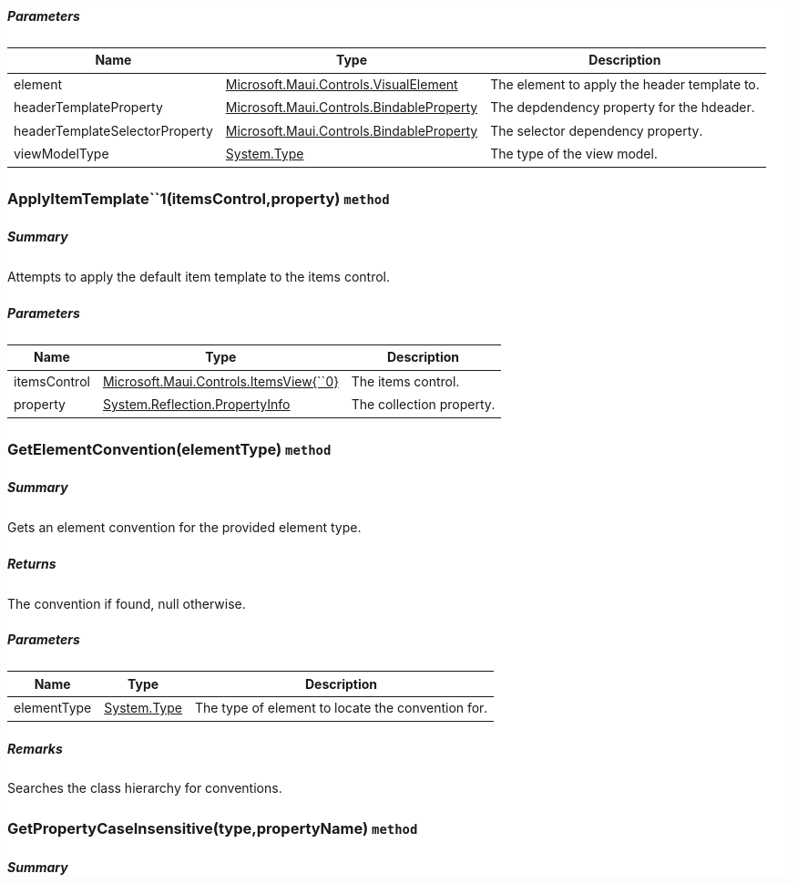 ##### Parameters

| Name | Type | Description |
| ---- | ---- | ----------- |
| element | [Microsoft.Maui.Controls.VisualElement](#T-Microsoft-Maui-Controls-VisualElement 'Microsoft.Maui.Controls.VisualElement') | The element to apply the header template to. |
| headerTemplateProperty | [Microsoft.Maui.Controls.BindableProperty](#T-Microsoft-Maui-Controls-BindableProperty 'Microsoft.Maui.Controls.BindableProperty') | The depdendency property for the hdeader. |
| headerTemplateSelectorProperty | [Microsoft.Maui.Controls.BindableProperty](#T-Microsoft-Maui-Controls-BindableProperty 'Microsoft.Maui.Controls.BindableProperty') | The selector dependency property. |
| viewModelType | [System.Type](http://msdn.microsoft.com/query/dev14.query?appId=Dev14IDEF1&l=EN-US&k=k:System.Type 'System.Type') | The type of the view model. |

<a name='M-Caliburn-Micro-Maui-ConventionManager-ApplyItemTemplate``1-Microsoft-Maui-Controls-ItemsView{``0},System-Reflection-PropertyInfo-'></a>
### ApplyItemTemplate\`\`1(itemsControl,property) `method`

##### Summary

Attempts to apply the default item template to the items control.

##### Parameters

| Name | Type | Description |
| ---- | ---- | ----------- |
| itemsControl | [Microsoft.Maui.Controls.ItemsView{\`\`0}](#T-Microsoft-Maui-Controls-ItemsView{``0} 'Microsoft.Maui.Controls.ItemsView{``0}') | The items control. |
| property | [System.Reflection.PropertyInfo](http://msdn.microsoft.com/query/dev14.query?appId=Dev14IDEF1&l=EN-US&k=k:System.Reflection.PropertyInfo 'System.Reflection.PropertyInfo') | The collection property. |

<a name='M-Caliburn-Micro-Maui-ConventionManager-GetElementConvention-System-Type-'></a>
### GetElementConvention(elementType) `method`

##### Summary

Gets an element convention for the provided element type.

##### Returns

The convention if found, null otherwise.

##### Parameters

| Name | Type | Description |
| ---- | ---- | ----------- |
| elementType | [System.Type](http://msdn.microsoft.com/query/dev14.query?appId=Dev14IDEF1&l=EN-US&k=k:System.Type 'System.Type') | The type of element to locate the convention for. |

##### Remarks

Searches the class hierarchy for conventions.

<a name='M-Caliburn-Micro-Maui-ConventionManager-GetPropertyCaseInsensitive-System-Type,System-String-'></a>
### GetPropertyCaseInsensitive(type,propertyName) `method`

##### Summary
